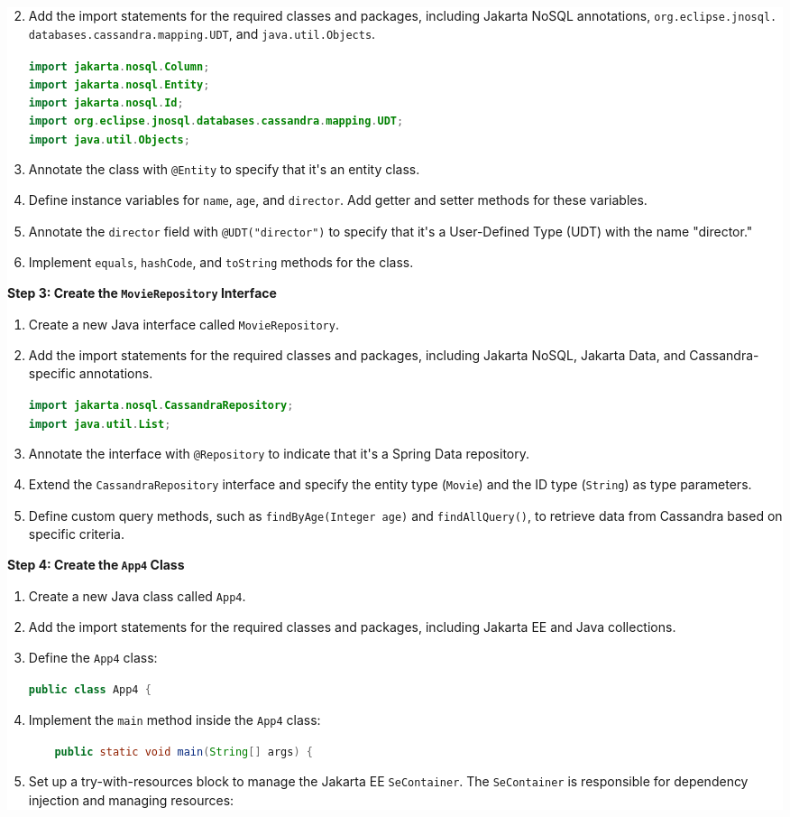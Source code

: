 2. Add the import statements for the required classes and packages, including Jakarta NoSQL annotations, `org.eclipse.jnosql.databases.cassandra.mapping.UDT`, and `java.util.Objects`.

   ```java
   import jakarta.nosql.Column;
   import jakarta.nosql.Entity;
   import jakarta.nosql.Id;
   import org.eclipse.jnosql.databases.cassandra.mapping.UDT;
   import java.util.Objects;
   ```

3. Annotate the class with `@Entity` to specify that it's an entity class.

4. Define instance variables for `name`, `age`, and `director`. Add getter and setter methods for these variables.

5. Annotate the `director` field with `@UDT("director")` to specify that it's a User-Defined Type (UDT) with the name "director."

6. Implement `equals`, `hashCode`, and `toString` methods for the class.

**Step 3: Create the `MovieRepository` Interface**

1. Create a new Java interface called `MovieRepository`.

2. Add the import statements for the required classes and packages, including Jakarta NoSQL, Jakarta Data, and Cassandra-specific annotations.

   ```java
   import jakarta.nosql.CassandraRepository;
   import java.util.List;
   ```

3. Annotate the interface with `@Repository` to indicate that it's a Spring Data repository.

4. Extend the `CassandraRepository` interface and specify the entity type (`Movie`) and the ID type (`String`) as type parameters.

5. Define custom query methods, such as `findByAge(Integer age)` and `findAllQuery()`, to retrieve data from Cassandra based on specific criteria.

**Step 4: Create the `App4` Class**

1. Create a new Java class called `App4`.

2. Add the import statements for the required classes and packages, including Jakarta EE and Java collections.

3. Define the `App4` class:

   ```java
   public class App4 {
   ```

4. Implement the `main` method inside the `App4` class:

   ```java
       public static void main(String[] args) {
   ```

5. Set up a try-with-resources block to manage the Jakarta EE `SeContainer`. The `SeContainer` is responsible for dependency injection and managing resources:
